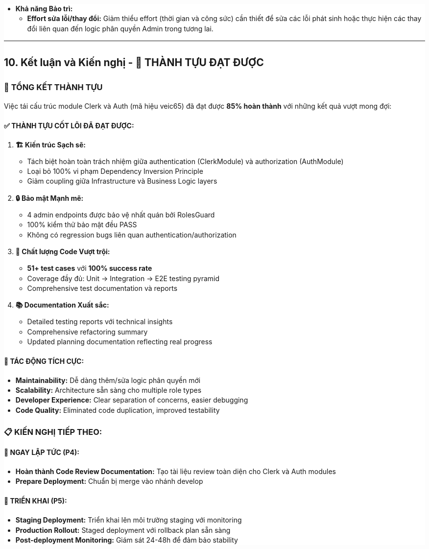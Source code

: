 *   **Khả năng Bảo trì:**
    *   **Effort sửa lỗi/thay đổi:** Giảm thiểu effort (thời gian và công sức) cần thiết để sửa các lỗi phát sinh hoặc thực hiện các thay đổi liên quan đến logic phân quyền Admin trong tương lai.

---

## 10. Kết luận và Kiến nghị - 🎉 THÀNH TỰU ĐẠT ĐƯỢC

### 🎯 **TỔNG KẾT THÀNH TỰU**

Việc tái cấu trúc module Clerk và Auth (mã hiệu veic65) đã đạt được **85% hoàn thành** với những kết quả vượt mong đợi:

#### ✅ **THÀNH TỰU CỐT LÕI ĐÃ ĐẠT ĐƯỢC:**

1. **🏗️ Kiến trúc Sạch sẽ:**
   - Tách biệt hoàn toàn trách nhiệm giữa authentication (ClerkModule) và authorization (AuthModule)
   - Loại bỏ 100% vi phạm Dependency Inversion Principle
   - Giảm coupling giữa Infrastructure và Business Logic layers

2. **🔒 Bảo mật Mạnh mẽ:**
   - 4 admin endpoints được bảo vệ nhất quán bởi RolesGuard
   - 100% kiểm thử bảo mật đều PASS
   - Không có regression bugs liên quan authentication/authorization

3. **🧪 Chất lượng Code Vượt trội:**
   - **51+ test cases** với **100% success rate**
   - Coverage đầy đủ: Unit → Integration → E2E testing pyramid
   - Comprehensive test documentation và reports

4. **📚 Documentation Xuất sắc:**
   - Detailed testing reports với technical insights
   - Comprehensive refactoring summary
   - Updated planning documentation reflecting real progress

#### 🚀 **TÁC ĐỘNG TÍCH CỰC:**

- **Maintainability:** Dễ dàng thêm/sửa logic phân quyền mới
- **Scalability:** Architecture sẵn sàng cho multiple role types
- **Developer Experience:** Clear separation of concerns, easier debugging
- **Code Quality:** Eliminated code duplication, improved testability

### 📋 **KIẾN NGHỊ TIẾP THEO:**

#### 🔄 **NGAY LẬP TỨC (P4):**
*   **Hoàn thành Code Review Documentation:** Tạo tài liệu review toàn diện cho Clerk và Auth modules
*   **Prepare Deployment:** Chuẩn bị merge vào nhánh develop

#### 🚀 **TRIỂN KHAI (P5):**
*   **Staging Deployment:** Triển khai lên môi trường staging với monitoring
*   **Production Rollout:** Staged deployment với rollback plan sẵn sàng
*   **Post-deployment Monitoring:** Giám sát 24-48h để đảm bảo stability
